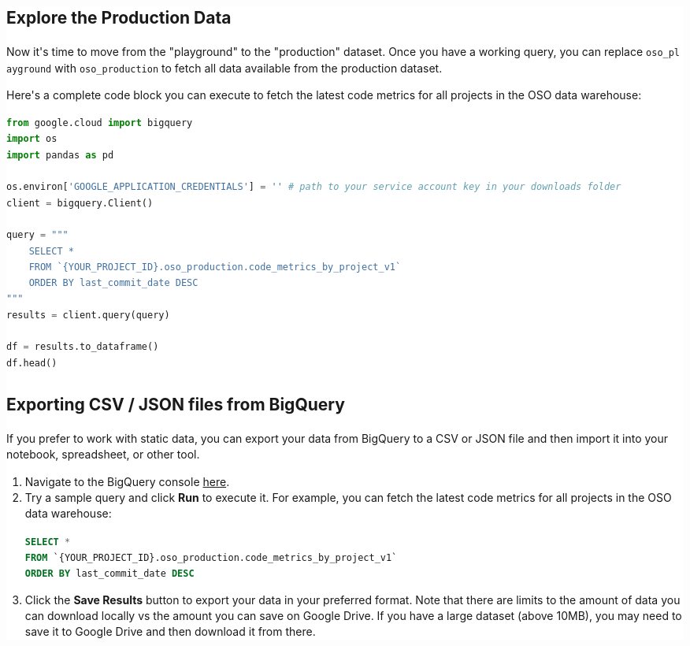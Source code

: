 ## Explore the Production Data

Now it's time to move from the "playground" to the "production" dataset. Once you have a working query, you can replace `oso_playground` with `oso_production` to fetch all data available from the production dataset.

Here's a complete code block you can execute to fetch the latest code metrics for all projects in the OSO data warehouse:

```python
from google.cloud import bigquery
import os
import pandas as pd

os.environ['GOOGLE_APPLICATION_CREDENTIALS'] = '' # path to your service account key in your downloads folder
client = bigquery.Client()

query = """
    SELECT *
    FROM `{YOUR_PROJECT_ID}.oso_production.code_metrics_by_project_v1`
    ORDER BY last_commit_date DESC
"""
results = client.query(query)

df = results.to_dataframe()
df.head()
```

## Exporting CSV / JSON files from BigQuery

If you prefer to work with static data, you can export your data from BigQuery to a CSV or JSON file and then import it into your notebook, spreadsheet, or other tool.

1. Navigate to the BigQuery console [here](https://console.cloud.google.com/bigquery).
2. Try a sample query and click **Run** to execute it. For example, you can fetch the latest code metrics for all projects in the OSO data warehouse:
   ```sql
   SELECT *
   FROM `{YOUR_PROJECT_ID}.oso_production.code_metrics_by_project_v1`
   ORDER BY last_commit_date DESC
   ```
3. Click the **Save Results** button to export your data in your preferred format. Note that there are limits to the amount of data you can download locally vs the amount you can save on Google Drive. If you have a large dataset (above 10MB), you may need to save it to Google Drive and then download it from there.
